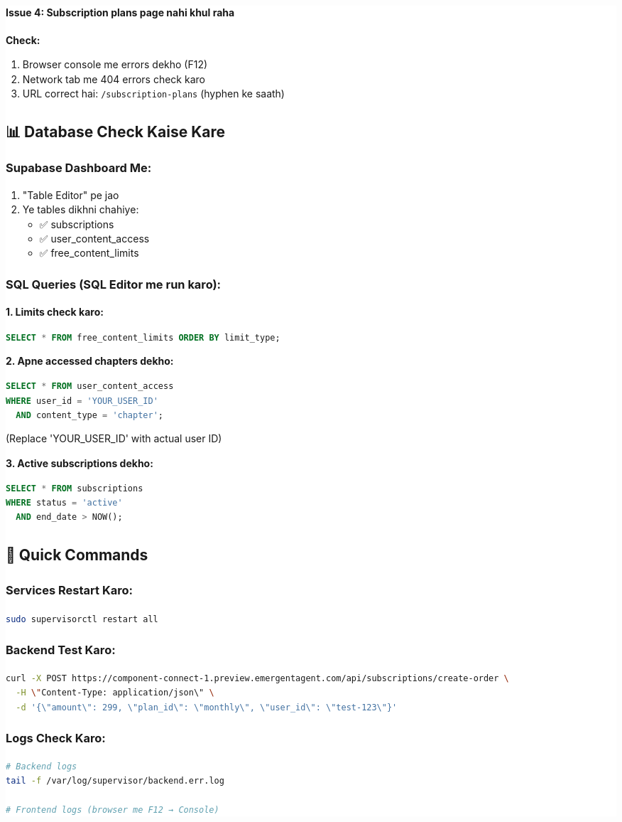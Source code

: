 #### Issue 4: Subscription plans page nahi khul raha
**Check:**
1. Browser console me errors dekho (F12)
2. Network tab me 404 errors check karo
3. URL correct hai: `/subscription-plans` (hyphen ke saath)

## 📊 Database Check Kaise Kare

### Supabase Dashboard Me:
1. \"Table Editor\" pe jao
2. Ye tables dikhni chahiye:
   - ✅ subscriptions
   - ✅ user_content_access
   - ✅ free_content_limits

### SQL Queries (SQL Editor me run karo):

**1. Limits check karo:**
```sql
SELECT * FROM free_content_limits ORDER BY limit_type;
```

**2. Apne accessed chapters dekho:**
```sql
SELECT * FROM user_content_access 
WHERE user_id = 'YOUR_USER_ID' 
  AND content_type = 'chapter';
```
(Replace 'YOUR_USER_ID' with actual user ID)

**3. Active subscriptions dekho:**
```sql
SELECT * FROM subscriptions 
WHERE status = 'active' 
  AND end_date > NOW();
```

## 🔧 Quick Commands

### Services Restart Karo:
```bash
sudo supervisorctl restart all
```

### Backend Test Karo:
```bash
curl -X POST https://component-connect-1.preview.emergentagent.com/api/subscriptions/create-order \
  -H \"Content-Type: application/json\" \
  -d '{\"amount\": 299, \"plan_id\": \"monthly\", \"user_id\": \"test-123\"}'
```

### Logs Check Karo:
```bash
# Backend logs
tail -f /var/log/supervisor/backend.err.log

# Frontend logs (browser me F12 → Console)
```
